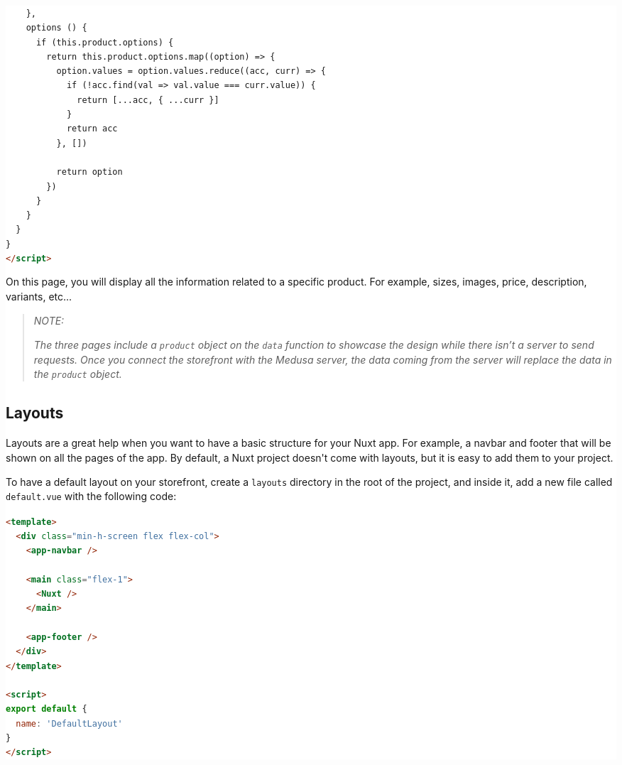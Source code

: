 ```html
    },
    options () {
      if (this.product.options) {
        return this.product.options.map((option) => {
          option.values = option.values.reduce((acc, curr) => {
            if (!acc.find(val => val.value === curr.value)) {
              return [...acc, { ...curr }]
            }
            return acc
          }, [])

          return option
        })
      }
    }
  }
}
</script>
```

On this page, you will display all the information related to a specific product. For example, sizes, images, price, description, variants, etc...

> *NOTE:*
>
> *The three pages include a `product` object on the `data` function to showcase the design while there isn’t a server to send requests. Once you connect the storefront with the Medusa server, the data coming from the server will replace the data in the `product` object.*

## Layouts

Layouts are a great help when you want to have a basic structure for your Nuxt app. For example, a navbar and footer that will be shown on all the pages of the app. By default, a Nuxt project doesn't come with layouts, but it is easy to add them to your project.

To have a default layout on your storefront, create a `layouts` directory in the root of the project, and inside it, add a new file called `default.vue` with the following code:

```html
<template>
  <div class="min-h-screen flex flex-col">
    <app-navbar />

    <main class="flex-1">
      <Nuxt />
    </main>

    <app-footer />
  </div>
</template>

<script>
export default {
  name: 'DefaultLayout'
}
</script>
```
